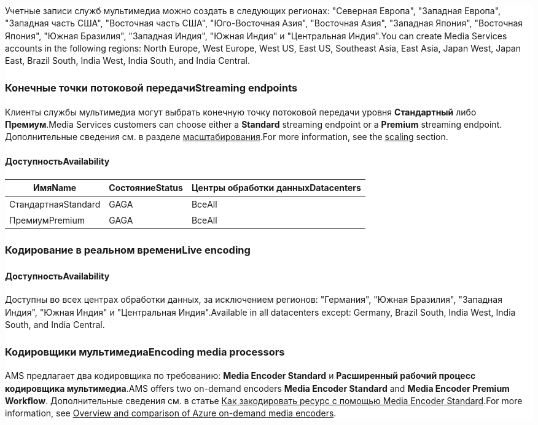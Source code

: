 <span data-ttu-id="64aea-214">Учетные записи служб мультимедиа можно создать в следующих регионах: "Северная Европа", "Западная Европа", "Западная часть США", "Восточная часть США", "Юго-Восточная Азия", "Восточная Азия", "Западная Япония", "Восточная Япония", "Южная Бразилия", "Западная Индия", "Южная Индия" и "Центральная Индия".</span><span class="sxs-lookup"><span data-stu-id="64aea-214">You can create Media Services accounts in the following regions: North Europe, West Europe, West US, East US, Southeast Asia, East Asia, Japan West, Japan East, Brazil South, India West, India South, and India Central.</span></span> 

### <a name="streaming-endpoints"></a><span data-ttu-id="64aea-215">Конечные точки потоковой передачи</span><span class="sxs-lookup"><span data-stu-id="64aea-215">Streaming endpoints</span></span> 

<span data-ttu-id="64aea-216">Клиенты службы мультимедиа могут выбрать конечную точку потоковой передачи уровня **Стандартный** либо **Премиум**.</span><span class="sxs-lookup"><span data-stu-id="64aea-216">Media Services customers can choose either a **Standard** streaming endpoint or a **Premium** streaming endpoint.</span></span> <span data-ttu-id="64aea-217">Дополнительные сведения см. в разделе [масштабирования](#scaling).</span><span class="sxs-lookup"><span data-stu-id="64aea-217">For more information, see the [scaling](#scaling) section.</span></span>

#### <a name="availability"></a><span data-ttu-id="64aea-218">Доступность</span><span class="sxs-lookup"><span data-stu-id="64aea-218">Availability</span></span>

|<span data-ttu-id="64aea-219">Имя</span><span class="sxs-lookup"><span data-stu-id="64aea-219">Name</span></span>|<span data-ttu-id="64aea-220">Состояние</span><span class="sxs-lookup"><span data-stu-id="64aea-220">Status</span></span>|<span data-ttu-id="64aea-221">Центры обработки данных</span><span class="sxs-lookup"><span data-stu-id="64aea-221">Datacenters</span></span>
|---|---|---|
|<span data-ttu-id="64aea-222">Стандартная</span><span class="sxs-lookup"><span data-stu-id="64aea-222">Standard</span></span>|<span data-ttu-id="64aea-223">GA</span><span class="sxs-lookup"><span data-stu-id="64aea-223">GA</span></span>|<span data-ttu-id="64aea-224">Все</span><span class="sxs-lookup"><span data-stu-id="64aea-224">All</span></span>|
|<span data-ttu-id="64aea-225">Премиум</span><span class="sxs-lookup"><span data-stu-id="64aea-225">Premium</span></span>|<span data-ttu-id="64aea-226">GA</span><span class="sxs-lookup"><span data-stu-id="64aea-226">GA</span></span>|<span data-ttu-id="64aea-227">Все</span><span class="sxs-lookup"><span data-stu-id="64aea-227">All</span></span>|

### <a name="live-encoding"></a><span data-ttu-id="64aea-228">Кодирование в реальном времени</span><span class="sxs-lookup"><span data-stu-id="64aea-228">Live encoding</span></span>

#### <a name="availability"></a><span data-ttu-id="64aea-229">Доступность</span><span class="sxs-lookup"><span data-stu-id="64aea-229">Availability</span></span>

<span data-ttu-id="64aea-230">Доступны во всех центрах обработки данных, за исключением регионов: "Германия", "Южная Бразилия", "Западная Индия", "Южная Индия" и "Центральная Индия".</span><span class="sxs-lookup"><span data-stu-id="64aea-230">Available in all datacenters except: Germany, Brazil South, India West, India South, and India Central.</span></span> 

### <a name="encoding-media-processors"></a><span data-ttu-id="64aea-231">Кодировщики мультимедиа</span><span class="sxs-lookup"><span data-stu-id="64aea-231">Encoding media processors</span></span>

<span data-ttu-id="64aea-232">AMS предлагает два кодировщика по требованию: **Media Encoder Standard** и **Расширенный рабочий процесс кодировщика мультимедиа**.</span><span class="sxs-lookup"><span data-stu-id="64aea-232">AMS offers two on-demand encoders **Media Encoder Standard** and **Media Encoder Premium Workflow**.</span></span> <span data-ttu-id="64aea-233">Дополнительные сведения см. в статье [Как закодировать ресурс с помощью Media Encoder Standard](media-services-encode-asset.md).</span><span class="sxs-lookup"><span data-stu-id="64aea-233">For more information, see [Overview and comparison of Azure on-demand media encoders](media-services-encode-asset.md).</span></span> 
